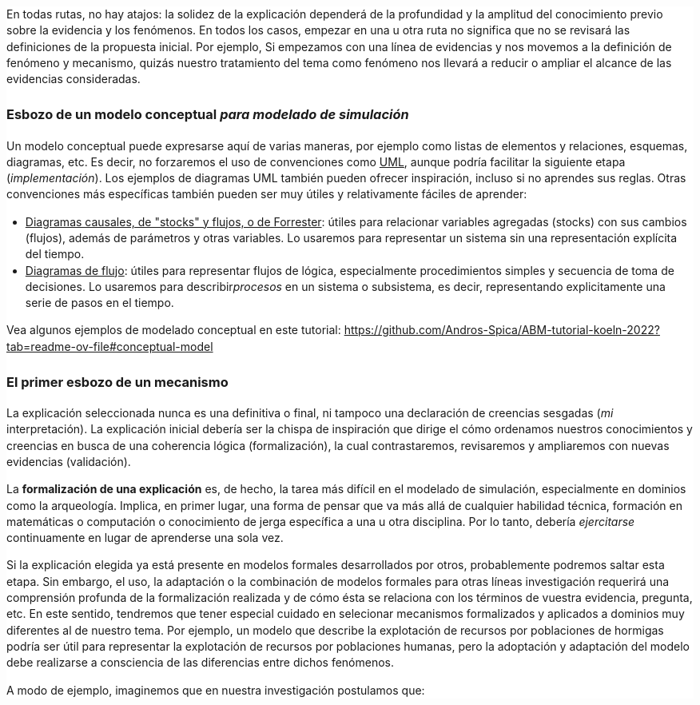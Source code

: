En todas rutas, no hay atajos: la solidez de la explicación dependerá de la profundidad y la amplitud del conocimiento previo sobre la evidencia y los fenómenos. En todos los casos, empezar en una u otra ruta no significa que no se revisará las definiciones de la propuesta inicial. Por ejemplo, Si empezamos con una línea de evidencias y nos movemos a la definición de fenómeno y mecanismo, quizás nuestro tratamiento del tema como fenómeno nos llevará a reducir o ampliar el alcance de las evidencias consideradas. 

### Esbozo de un modelo conceptual *para modelado de simulación*

Un modelo conceptual puede expresarse aquí de varias maneras, por ejemplo como listas de elementos y relaciones, esquemas, diagramas, etc. Es decir, no forzaremos el uso de convenciones como [UML](https://en.wikipedia.org/wiki/Unified_Modeling_Language), aunque podría facilitar la siguiente etapa (*implementación*). Los ejemplos de diagramas UML también pueden ofrecer inspiración, incluso si no aprendes sus reglas. Otras convenciones más específicas también pueden ser muy útiles y relativamente fáciles de aprender:

- [Diagramas causales, de "stocks" y flujos, o de Forrester](https://en.wikipedia.org/wiki/System_dynamics): útiles para relacionar variables agregadas (stocks) con sus cambios (flujos), además de parámetros y otras variables. Lo usaremos para representar un sistema sin una representación explícita del tiempo.
- [Diagramas de flujo](https://en.wikipedia.org/wiki/Flowchart): útiles para representar flujos de lógica, especialmente procedimientos simples y secuencia de toma de decisiones. Lo usaremos para describir*procesos* en un sistema o subsistema, es decir, representando explicitamente una serie de pasos en el tiempo.

Vea algunos ejemplos de modelado conceptual en este tutorial: https://github.com/Andros-Spica/ABM-tutorial-koeln-2022?tab=readme-ov-file#conceptual-model

### El primer esbozo de un mecanismo

La explicación seleccionada nunca es una definitiva o final, ni tampoco una declaración de creencias sesgadas (*mi* interpretación). La explicación inicial debería ser la chispa de inspiración que dirige el cómo  ordenamos nuestros conocimientos y creencias en busca de una coherencia lógica (formalización), la cual contrastaremos, revisaremos y ampliaremos con nuevas evidencias (validación).

La **formalización de una explicación** es, de hecho, la tarea más difícil en el modelado de simulación, especialmente en dominios como la arqueología. Implica, en primer lugar, una forma de pensar que va más allá de cualquier habilidad técnica, formación en matemáticas o computación o conocimiento de jerga específica a una u otra disciplina. Por lo tanto, debería *ejercitarse* continuamente en lugar de aprenderse una sola vez.

Si la explicación elegida ya está presente en modelos formales desarrollados por otros, probablemente podremos saltar esta etapa. Sin embargo, el uso, la adaptación o la combinación de modelos formales para otras líneas investigación requerirá una comprensión profunda de la formalización realizada y de cómo ésta se relaciona con los términos de vuestra evidencia, pregunta, etc. En este sentido, tendremos que tener especial cuidado en selecionar mecanismos formalizados y aplicados a dominios muy diferentes al de nuestro tema. Por ejemplo, un modelo que describe la explotación de recursos por poblaciones de hormigas podría ser útil para representar la explotación de recursos por poblaciones humanas, pero la adoptación y adaptación del modelo debe realizarse a consciencia de las diferencias entre dichos fenómenos.

A modo de ejemplo, imaginemos que en nuestra investigación postulamos que:
